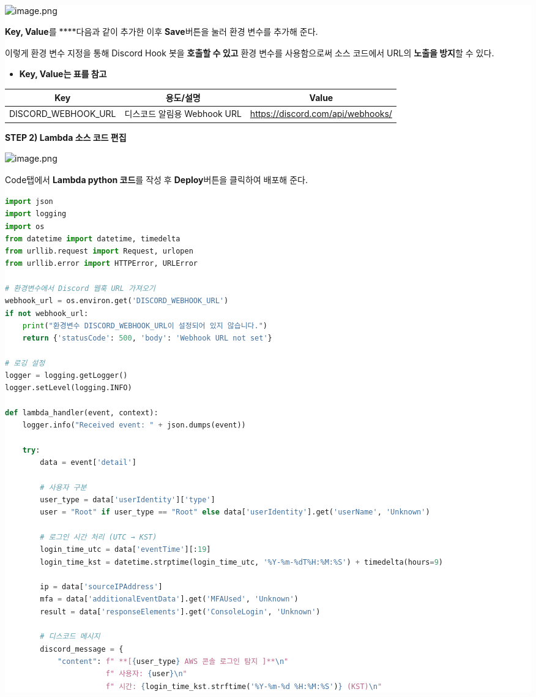 ![image.png](image%2033.png)

<aside>

**Key, Value**를 ****다음과 같이 추가한 이후 **Save**버튼을 눌러 환경 변수를 추가해 준다.

이렇게 환경 변수 지정을 통해 Discord Hook 봇을 **호출할 수 있고** 환경 변수를 사용함으로써 소스 코드에서 URL의 **노출을 방지**할 수 있다.

- **Key, Value는 표를 참고**

| Key | **용도/설명** | Value |
| --- | --- | --- |
| DISCORD_WEBHOOK_URL | 디스코드 알림용 Webhook URL | https://discord.com/api/webhooks/ |
</aside>

**STEP 2) Lambda 소스 코드 편집**

![image.png](image%2034.png)

<aside>

Code탭에서 **Lambda python 코드**를 작성 후 **Deploy**버튼을 클릭하여 배포해 준다. 

</aside>

```python
import json
import logging
import os
from datetime import datetime, timedelta
from urllib.request import Request, urlopen
from urllib.error import HTTPError, URLError

# 환경변수에서 Discord 웹훅 URL 가져오기
webhook_url = os.environ.get('DISCORD_WEBHOOK_URL')
if not webhook_url:
    print("환경변수 DISCORD_WEBHOOK_URL이 설정되어 있지 않습니다.")
    return {'statusCode': 500, 'body': 'Webhook URL not set'}

# 로깅 설정
logger = logging.getLogger()
logger.setLevel(logging.INFO)

def lambda_handler(event, context):
    logger.info("Received event: " + json.dumps(event))

    try:
        data = event['detail']

        # 사용자 구분
        user_type = data['userIdentity']['type']
        user = "Root" if user_type == "Root" else data['userIdentity'].get('userName', 'Unknown')

        # 로그인 시간 처리 (UTC → KST)
        login_time_utc = data['eventTime'][:19]
        login_time_kst = datetime.strptime(login_time_utc, '%Y-%m-%dT%H:%M:%S') + timedelta(hours=9)

        ip = data['sourceIPAddress']
        mfa = data['additionalEventData'].get('MFAUsed', 'Unknown')
        result = data['responseElements'].get('ConsoleLogin', 'Unknown')

        # 디스코드 메시지
        discord_message = {
            "content": f" **[{user_type} AWS 콘솔 로그인 탐지 ]**\n"
                       f" 사용자: {user}\n"
                       f" 시간: {login_time_kst.strftime('%Y-%m-%d %H:%M:%S')} (KST)\n"
```